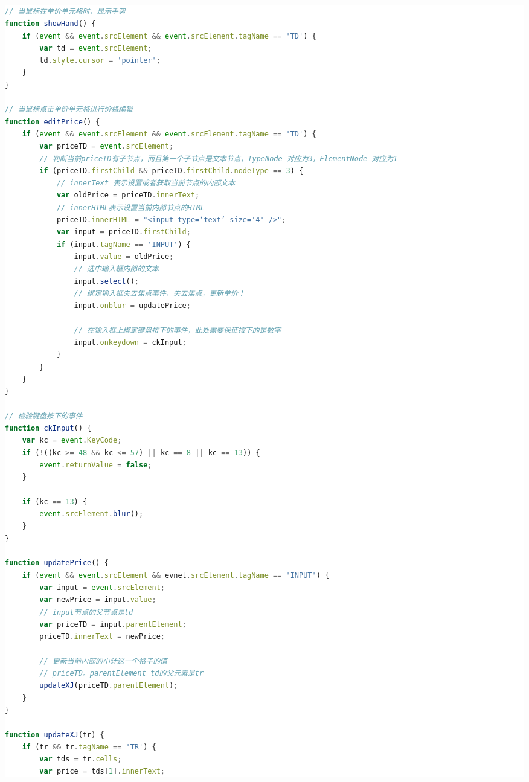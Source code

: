 ```js
// 当鼠标在单价单元格时，显示手势
function showHand() {
    if (event && event.srcElement && event.srcElement.tagName == 'TD') {
        var td = event.srcElement;
        td.style.cursor = 'pointer';
    }
}

// 当鼠标点击单价单元格进行价格编辑
function editPrice() {
    if (event && event.srcElement && event.srcElement.tagName == 'TD') {
        var priceTD = event.srcElement;
        // 判断当前priceTD有子节点，而且第一个子节点是文本节点，TypeNode 对应为3，ElementNode 对应为1
        if (priceTD.firstChild && priceTD.firstChild.nodeType == 3) {
            // innerText 表示设置或者获取当前节点的内部文本
            var oldPrice = priceTD.innerText;
            // innerHTML表示设置当前内部节点的HTML
            priceTD.innerHTML = "<input type=‘text’ size='4' />";
            var input = priceTD.firstChild;
            if (input.tagName == 'INPUT') {
                input.value = oldPrice;
                // 选中输入框内部的文本
                input.select();
                // 绑定输入框失去焦点事件，失去焦点，更新单价！
                input.onblur = updatePrice;

                // 在输入框上绑定键盘按下的事件，此处需要保证按下的是数字
                input.onkeydown = ckInput;
            }
        }
    }
}

// 检验键盘按下的事件
function ckInput() {
    var kc = event.KeyCode;
    if (!((kc >= 48 && kc <= 57) || kc == 8 || kc == 13)) {
        event.returnValue = false;
    }

    if (kc == 13) {
        event.srcElement.blur();
    }
}

function updatePrice() {
    if (event && event.srcElement && evnet.srcElement.tagName == 'INPUT') {
        var input = event.srcElement;
        var newPrice = input.value;
        // input节点的父节点是td
        var priceTD = input.parentElement;
        priceTD.innerText = newPrice;

        // 更新当前内部的小计这一个格子的值
        // priceTD。parentElement td的父元素是tr
        updateXJ(priceTD.parentElement);
    }
}

function updateXJ(tr) {
    if (tr && tr.tagName == 'TR') {
        var tds = tr.cells;
        var price = tds[1].innerText;
```